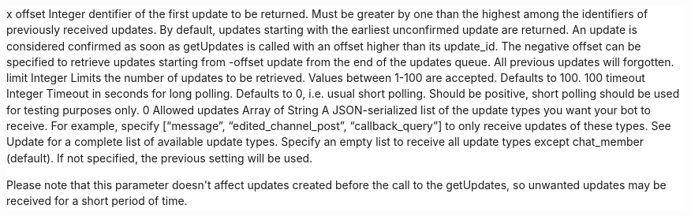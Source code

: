    <td>
   </td>
   <td>x
   </td>
  </tr>
  <tr>
   <td>offset
   </td>
   <td>Integer
   </td>
   <td>dentifier of the first update to be returned. Must be greater by one than the highest among the identifiers of previously received updates. By default, updates starting with the earliest unconfirmed update are returned. An update is considered confirmed as soon as getUpdates is called with an offset higher than its update_id. The negative offset can be specified to retrieve updates starting from -offset update from the end of the updates queue. All previous updates will forgotten.
   </td>
   <td>
   </td>
   <td>
   </td>
  </tr>
  <tr>
   <td>limit
   </td>
   <td>Integer
   </td>
   <td>Limits the number of updates to be retrieved. Values between 1-100 are accepted. Defaults to 100.
   </td>
   <td>100
   </td>
   <td>
   </td>
  </tr>
  <tr>
   <td>timeout
   </td>
   <td>Integer
   </td>
   <td>Timeout in seconds for long polling. Defaults to 0, i.e. usual short polling. Should be positive, short polling should be used for testing purposes only.
   </td>
   <td>0
   </td>
   <td>
   </td>
  </tr>
  <tr>
   <td>Allowed updates
   </td>
   <td>	Array of String
   </td>
   <td>A JSON-serialized list of the update types you want your bot to receive. For example, specify [“message”, “edited_channel_post”, “callback_query”] to only receive updates of these types. See Update for a complete list of available update types. Specify an empty list to receive all update types except chat_member (default). If not specified, the previous setting will be used.
<p>
Please note that this parameter doesn't affect updates created before the call to the getUpdates, so unwanted updates may be received for a short period of time.
   </td>
   <td>
   </td>
   <td>
   </td>